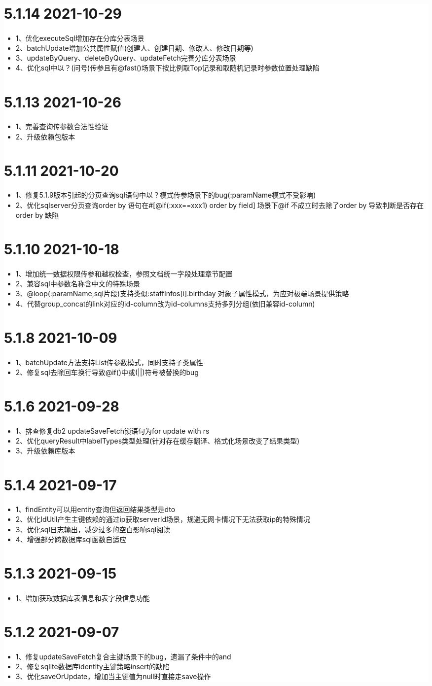# 5.1.14 2021-10-29
* 1、优化executeSql增加存在分库分表场景
* 2、batchUpdate增加公共属性赋值(创建人、创建日期、修改人、修改日期等)
* 3、updateByQuery、deleteByQuery、updateFetch完善分库分表场景
* 4、优化sql中以？(问号)传参且有@fast()场景下按比例取Top记录和取随机记录时参数位置处理缺陷

# 5.1.13 2021-10-26
* 1、完善查询传参数合法性验证
* 2、升级依赖包版本

# 5.1.11 2021-10-20
* 1、修复5.1.9版本引起的分页查询sql语句中以？模式传参场景下的bug(:paramName模式不受影响)
* 2、优化sqlserver分页查询order by 语句在#[@if(:xxx==xxx1) order by field] 场景下@if 不成立时去除了order by 导致判断是否存在order by 缺陷

# 5.1.10 2021-10-18
* 1、增加统一数据权限传参和越权检查，参照文档统一字段处理章节配置
* 2、兼容sql中参数名称含中文的特殊场景
* 3、@loop(:paramName,sql片段)支持类似:staffInfos[i].birthday 对象子属性模式，为应对极端场景提供策略
* 4、代替group_concat的link对应的id-column改为id-columns支持多列分组(依旧兼容id-column)

# 5.1.8 2021-10-09
* 1、batchUpdate方法支持List传参数模式，同时支持子类属性
* 2、修复sql去除回车换行导致@if()中或(||)符号被替换的bug

# 5.1.6 2021-09-28
* 1、排查修复db2 updateSaveFetch锁语句为for update with rs
* 2、优化queryResult中labelTypes类型处理(针对存在缓存翻译、格式化场景改变了结果类型)
* 3、升级依赖库版本

# 5.1.4 2021-09-17
* 1、findEntity可以用entity查询但返回结果类型是dto
* 2、优化IdUtil产生主键依赖的通过ip获取serverId场景，规避无网卡情况下无法获取ip的特殊情况
* 3、优化sql日志输出，减少过多的空白影响sql阅读
* 4、增强部分跨数据库sql函数自适应

# 5.1.3 2021-09-15
* 1、增加获取数据库表信息和表字段信息功能

# 5.1.2 2021-09-07
* 1、修复updateSaveFetch复合主键场景下的bug，遗漏了条件中的and
* 2、修复sqlite数据库identity主键策略insert的缺陷
* 3、优化saveOrUpdate，增加当主键值为null时直接走save操作

